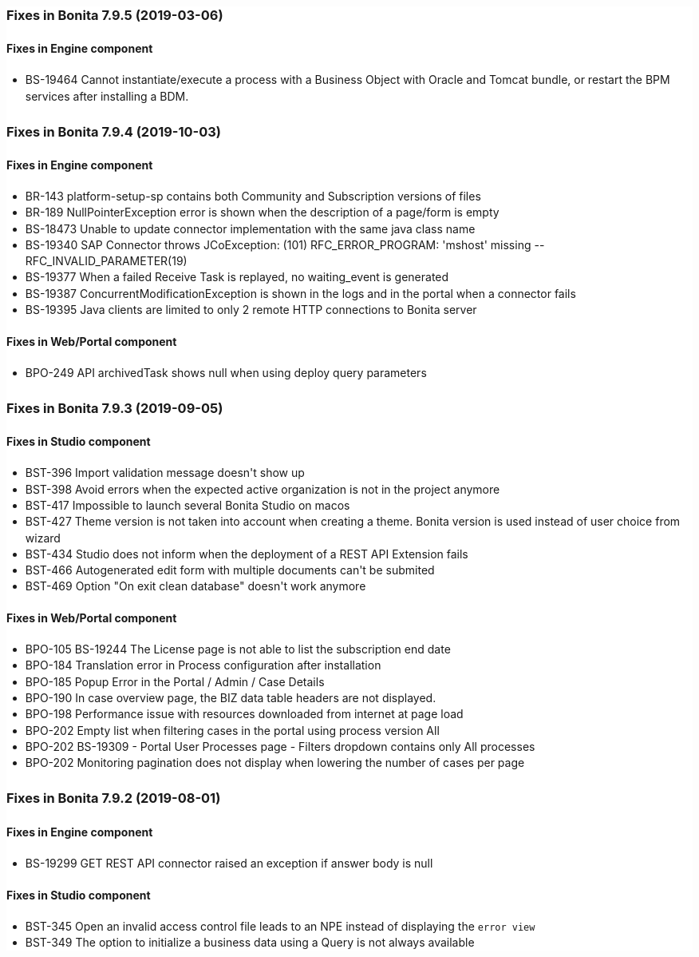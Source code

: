 ### Fixes in Bonita 7.9.5 (2019-03-06)
#### Fixes in Engine component
* BS-19464 Cannot instantiate/execute a process with a Business Object with Oracle and Tomcat bundle, or restart the BPM services after installing a BDM.

### Fixes in Bonita 7.9.4 (2019-10-03)
#### Fixes in Engine component
* BR-143 platform-setup-sp contains both Community and Subscription versions of files
* BR-189 NullPointerException error is shown when the description of a page/form is empty
* BS-18473 Unable to update connector implementation with the same java class name
* BS-19340 SAP Connector throws JCoException: (101) RFC_ERROR_PROGRAM: 'mshost' missing -- RFC_INVALID_PARAMETER(19)	
* BS-19377 When a failed Receive Task is replayed, no waiting_event is generated
* BS-19387 ConcurrentModificationException is shown in the logs and in the portal when a connector fails
* BS-19395 Java clients are limited to only 2 remote HTTP connections to Bonita server 

#### Fixes in Web/Portal component
* BPO-249 API archivedTask shows null when using deploy query parameters

### Fixes in Bonita 7.9.3 (2019-09-05)
#### Fixes in Studio component
* BST-396 Import validation message doesn't show up
* BST-398 Avoid errors when the expected active organization is not in the project anymore
* BST-417 Impossible to launch several Bonita Studio on macos
* BST-427 Theme version is not taken into account when creating a theme. Bonita version is used instead of user choice from wizard
* BST-434 Studio does not inform when the deployment of a REST API Extension fails
* BST-466 Autogenerated edit form with multiple documents can't be submited
* BST-469 Option "On exit clean database" doesn't work anymore

#### Fixes in Web/Portal component
* BPO-105 BS-19244 The License page is not able to list the subscription end date
* BPO-184 Translation error in Process configuration after installation 
* BPO-185 Popup Error in the Portal / Admin / Case Details
* BPO-190 In case overview page, the BIZ data table headers are not displayed.
* BPO-198 Performance issue with resources downloaded from internet at page load
* BPO-202 Empty list when filtering cases in the portal using process version All
* BPO-202 BS-19309 - Portal User Processes page - Filters dropdown contains only All processes
* BPO-202 Monitoring pagination does not display when lowering the number of cases per page


### Fixes in Bonita 7.9.2 (2019-08-01)
#### Fixes in Engine component
* BS-19299 GET REST API connector raised an exception if answer body is null

#### Fixes in Studio component
* BST-345 Open an invalid access control file leads to an NPE instead of displaying the `error view`
* BST-349 The option to initialize a business data using a Query is not always available
